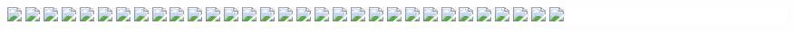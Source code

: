 <a href="https://opencollective.com/webpack/backer/45/website?requireActive=false" target="_blank"><img src="https://opencollective.com/webpack/backer/45/avatar.svg?requireActive=false"></a>
<a href="https://opencollective.com/webpack/backer/46/website?requireActive=false" target="_blank"><img src="https://opencollective.com/webpack/backer/46/avatar.svg?requireActive=false"></a>
<a href="https://opencollective.com/webpack/backer/47/website?requireActive=false" target="_blank"><img src="https://opencollective.com/webpack/backer/47/avatar.svg?requireActive=false"></a>
<a href="https://opencollective.com/webpack/backer/48/website?requireActive=false" target="_blank"><img src="https://opencollective.com/webpack/backer/48/avatar.svg?requireActive=false"></a>
<a href="https://opencollective.com/webpack/backer/49/website?requireActive=false" target="_blank"><img src="https://opencollective.com/webpack/backer/49/avatar.svg?requireActive=false"></a>
<a href="https://opencollective.com/webpack/backer/50/website?requireActive=false" target="_blank"><img src="https://opencollective.com/webpack/backer/50/avatar.svg?requireActive=false"></a>
<a href="https://opencollective.com/webpack/backer/51/website?requireActive=false" target="_blank"><img src="https://opencollective.com/webpack/backer/51/avatar.svg?requireActive=false"></a>
<a href="https://opencollective.com/webpack/backer/52/website?requireActive=false" target="_blank"><img src="https://opencollective.com/webpack/backer/52/avatar.svg?requireActive=false"></a>
<a href="https://opencollective.com/webpack/backer/53/website?requireActive=false" target="_blank"><img src="https://opencollective.com/webpack/backer/53/avatar.svg?requireActive=false"></a>
<a href="https://opencollective.com/webpack/backer/54/website?requireActive=false" target="_blank"><img src="https://opencollective.com/webpack/backer/54/avatar.svg?requireActive=false"></a>
<a href="https://opencollective.com/webpack/backer/55/website?requireActive=false" target="_blank"><img src="https://opencollective.com/webpack/backer/55/avatar.svg?requireActive=false"></a>
<a href="https://opencollective.com/webpack/backer/56/website?requireActive=false" target="_blank"><img src="https://opencollective.com/webpack/backer/56/avatar.svg?requireActive=false"></a>
<a href="https://opencollective.com/webpack/backer/57/website?requireActive=false" target="_blank"><img src="https://opencollective.com/webpack/backer/57/avatar.svg?requireActive=false"></a>
<a href="https://opencollective.com/webpack/backer/58/website?requireActive=false" target="_blank"><img src="https://opencollective.com/webpack/backer/58/avatar.svg?requireActive=false"></a>
<a href="https://opencollective.com/webpack/backer/59/website?requireActive=false" target="_blank"><img src="https://opencollective.com/webpack/backer/59/avatar.svg?requireActive=false"></a>
<a href="https://opencollective.com/webpack/backer/60/website?requireActive=false" target="_blank"><img src="https://opencollective.com/webpack/backer/60/avatar.svg?requireActive=false"></a>
<a href="https://opencollective.com/webpack/backer/61/website?requireActive=false" target="_blank"><img src="https://opencollective.com/webpack/backer/61/avatar.svg?requireActive=false"></a>
<a href="https://opencollective.com/webpack/backer/62/website?requireActive=false" target="_blank"><img src="https://opencollective.com/webpack/backer/62/avatar.svg?requireActive=false"></a>
<a href="https://opencollective.com/webpack/backer/63/website?requireActive=false" target="_blank"><img src="https://opencollective.com/webpack/backer/63/avatar.svg?requireActive=false"></a>
<a href="https://opencollective.com/webpack/backer/64/website?requireActive=false" target="_blank"><img src="https://opencollective.com/webpack/backer/64/avatar.svg?requireActive=false"></a>
<a href="https://opencollective.com/webpack/backer/65/website?requireActive=false" target="_blank"><img src="https://opencollective.com/webpack/backer/65/avatar.svg?requireActive=false"></a>
<a href="https://opencollective.com/webpack/backer/66/website?requireActive=false" target="_blank"><img src="https://opencollective.com/webpack/backer/66/avatar.svg?requireActive=false"></a>
<a href="https://opencollective.com/webpack/backer/67/website?requireActive=false" target="_blank"><img src="https://opencollective.com/webpack/backer/67/avatar.svg?requireActive=false"></a>
<a href="https://opencollective.com/webpack/backer/68/website?requireActive=false" target="_blank"><img src="https://opencollective.com/webpack/backer/68/avatar.svg?requireActive=false"></a>
<a href="https://opencollective.com/webpack/backer/69/website?requireActive=false" target="_blank"><img src="https://opencollective.com/webpack/backer/69/avatar.svg?requireActive=false"></a>
<a href="https://opencollective.com/webpack/backer/70/website?requireActive=false" target="_blank"><img src="https://opencollective.com/webpack/backer/70/avatar.svg?requireActive=false"></a>
<a href="https://opencollective.com/webpack/backer/71/website?requireActive=false" target="_blank"><img src="https://opencollective.com/webpack/backer/71/avatar.svg?requireActive=false"></a>
<a href="https://opencollective.com/webpack/backer/72/website?requireActive=false" target="_blank"><img src="https://opencollective.com/webpack/backer/72/avatar.svg?requireActive=false"></a>
<a href="https://opencollective.com/webpack/backer/73/website?requireActive=false" target="_blank"><img src="https://opencollective.com/webpack/backer/73/avatar.svg?requireActive=false"></a>
<a href="https://opencollective.com/webpack/backer/74/website?requireActive=false" target="_blank"><img src="https://opencollective.com/webpack/backer/74/avatar.svg?requireActive=false"></a>
<a href="https://opencollective.com/webpack/backer/75/website?requireActive=false" target="_blank"><img src="https://opencollective.com/webpack/backer/75/avatar.svg?requireActive=false"></a>